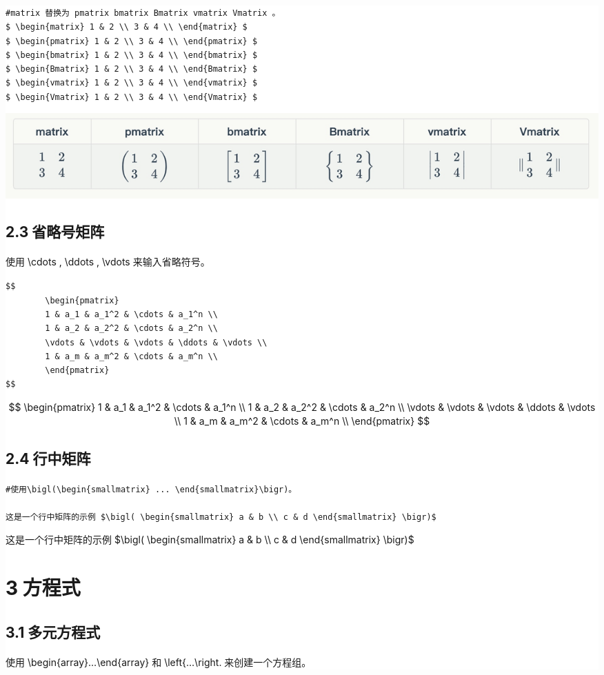 ```
#matrix 替换为 pmatrix bmatrix Bmatrix vmatrix Vmatrix 。
$ \begin{matrix} 1 & 2 \\ 3 & 4 \\ \end{matrix} $
$ \begin{pmatrix} 1 & 2 \\ 3 & 4 \\ \end{pmatrix} $
$ \begin{bmatrix} 1 & 2 \\ 3 & 4 \\ \end{bmatrix} $
$ \begin{Bmatrix} 1 & 2 \\ 3 & 4 \\ \end{Bmatrix} $
$ \begin{vmatrix} 1 & 2 \\ 3 & 4 \\ \end{vmatrix} $
$ \begin{Vmatrix} 1 & 2 \\ 3 & 4 \\ \end{Vmatrix} $
```

![-w875](/assets/img//15680331654035.jpg)

## 2.3 省略号矩阵
使用 \cdots  , \ddots  , \vdots  来输入省略符号。

```
$$
        \begin{pmatrix}
        1 & a_1 & a_1^2 & \cdots & a_1^n \\
        1 & a_2 & a_2^2 & \cdots & a_2^n \\
        \vdots & \vdots & \vdots & \ddots & \vdots \\
        1 & a_m & a_m^2 & \cdots & a_m^n \\
        \end{pmatrix}
$$
```
$$
        \begin{pmatrix}
        1 & a_1 & a_1^2 & \cdots & a_1^n \\
        1 & a_2 & a_2^2 & \cdots & a_2^n \\
        \vdots & \vdots & \vdots & \ddots & \vdots \\
        1 & a_m & a_m^2 & \cdots & a_m^n \\
        \end{pmatrix}
$$

## 2.4 行中矩阵

```
#使用\bigl(\begin{smallmatrix} ... \end{smallmatrix}\bigr)。

这是一个行中矩阵的示例 $\bigl( \begin{smallmatrix} a & b \\ c & d \end{smallmatrix} \bigr)$
```
这是一个行中矩阵的示例 $\bigl( \begin{smallmatrix} a & b \\ c & d \end{smallmatrix} \bigr)$

# 3 方程式
## 3.1 多元方程式
使用 \begin{array}…\end{array} 和 \left\{…\right. 来创建一个方程组。
